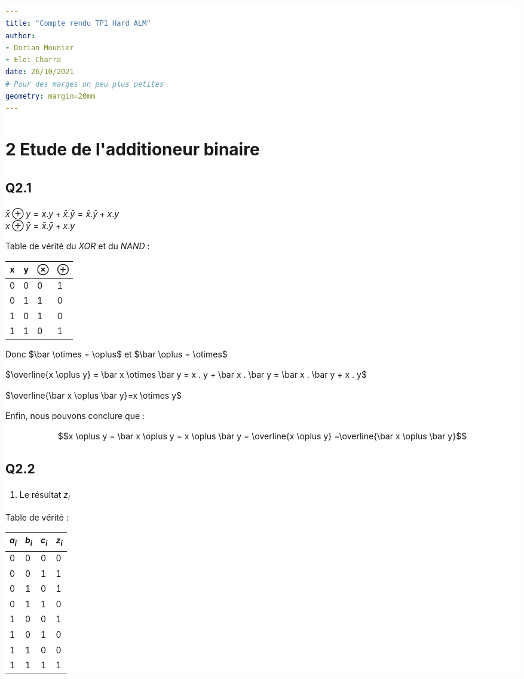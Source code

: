 ```yaml
---
title: "Compte rendu TP1 Hard ALM"
author:
- Dorian Mounier
- Eloi Charra
date: 26/10/2021
# Pour des marges un peu plus petites
geometry: margin=20mm
---
```


# 2 Etude de l'additioneur binaire

## Q2.1
$\bar x \oplus y = x . y + \bar x . \bar y = \bar x . \bar y + x . y$  
$x \oplus \bar y = \bar x . \bar y + x . y$

Table de vérité du $XOR$ et du $NAND$ :

| x | y | $\otimes$ | $\oplus$ |
|---|---|---------|----------|
| 0 | 0 | 0       | 1        |
| 0 | 1 | 1       | 0        |
| 1 | 0 | 1       | 0        |
| 1 | 1 | 0       | 1        |  

Donc $\bar \otimes = \oplus$ et $\bar \oplus = \otimes$  

$\overline{x \oplus y} = \bar x \otimes \bar y = x . y + \bar x . \bar y = \bar x . \bar y + x . y$  

$\overline{\bar x \oplus \bar y}=x \otimes y$

Enfin, nous pouvons conclure que :

$$x \oplus y = \bar x \oplus y = x \oplus \bar y = \overline{x \oplus y} =\overline{\bar x \oplus \bar y}$$

## Q2.2

1. Le résultat $z_i$

Table de vérité :

| $a_i$ | $b_i$ | $c_i$ | $z_i$ |
|-------|-------|-------|-------|
| 0     | 0     | 0     | 0     |
| 0     | 0     | 1     | 1     |
| 0     | 1     | 0     | 1     |
| 0     | 1     | 1     | 0     |
| 1     | 0     | 0     | 1     |
| 1     | 0     | 1     | 0     |
| 1     | 1     | 0     | 0     |
| 1     | 1     | 1     | 1     |
